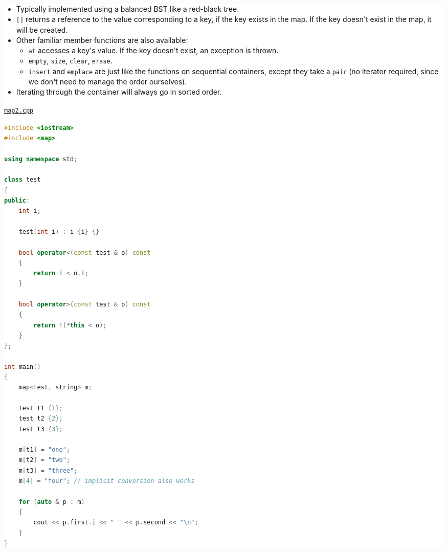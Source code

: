 - Typically implemented using a balanced BST like a red-black tree.
- `[]` returns a reference to the value corresponding to a key, if the key exists in the map. If the key doesn't exist in the map, it will be created.
- Other familiar member functions are also available:
  - `at` accesses a key's value. If the key doesn't exist, an exception is thrown.
  - `empty`, `size`, `clear`, `erase`.
  - `insert` and `emplace` are just like the functions on sequential containers, except they take a `pair` (no iterator required, since we don't need to manage the order ourselves).
- Iterating through the container will always go in sorted order.

[`map2.cpp`](map2.cpp)
```c++
#include <iostream>
#include <map>

using namespace std;

class test
{
public:
    int i;

    test(int i) : i {i} {}

    bool operator<(const test & o) const
    {
        return i < o.i;
    }

    bool operator>(const test & o) const
    {
        return !(*this < o);
    }
};

int main()
{
    map<test, string> m;

    test t1 {1};
    test t2 {2};
    test t3 {3};

    m[t1] = "one";
    m[t2] = "two";
    m[t3] = "three";
    m[4] = "four"; // implicit conversion also works

    for (auto & p : m)
    {
        cout << p.first.i << " " << p.second << "\n";
    }
}
```
